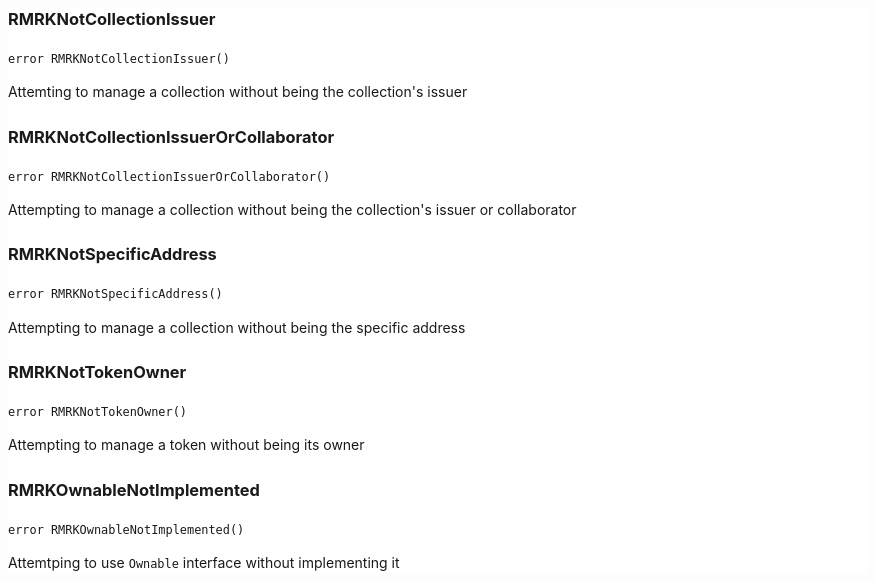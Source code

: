 


### RMRKNotCollectionIssuer

```solidity
error RMRKNotCollectionIssuer()
```

Attemting to manage a collection without being the collection&#39;s issuer




### RMRKNotCollectionIssuerOrCollaborator

```solidity
error RMRKNotCollectionIssuerOrCollaborator()
```

Attempting to manage a collection without being the collection&#39;s issuer or collaborator




### RMRKNotSpecificAddress

```solidity
error RMRKNotSpecificAddress()
```

Attempting to manage a collection without being the specific address




### RMRKNotTokenOwner

```solidity
error RMRKNotTokenOwner()
```

Attempting to manage a token without being its owner




### RMRKOwnableNotImplemented

```solidity
error RMRKOwnableNotImplemented()
```

Attemtping to use `Ownable` interface without implementing it





